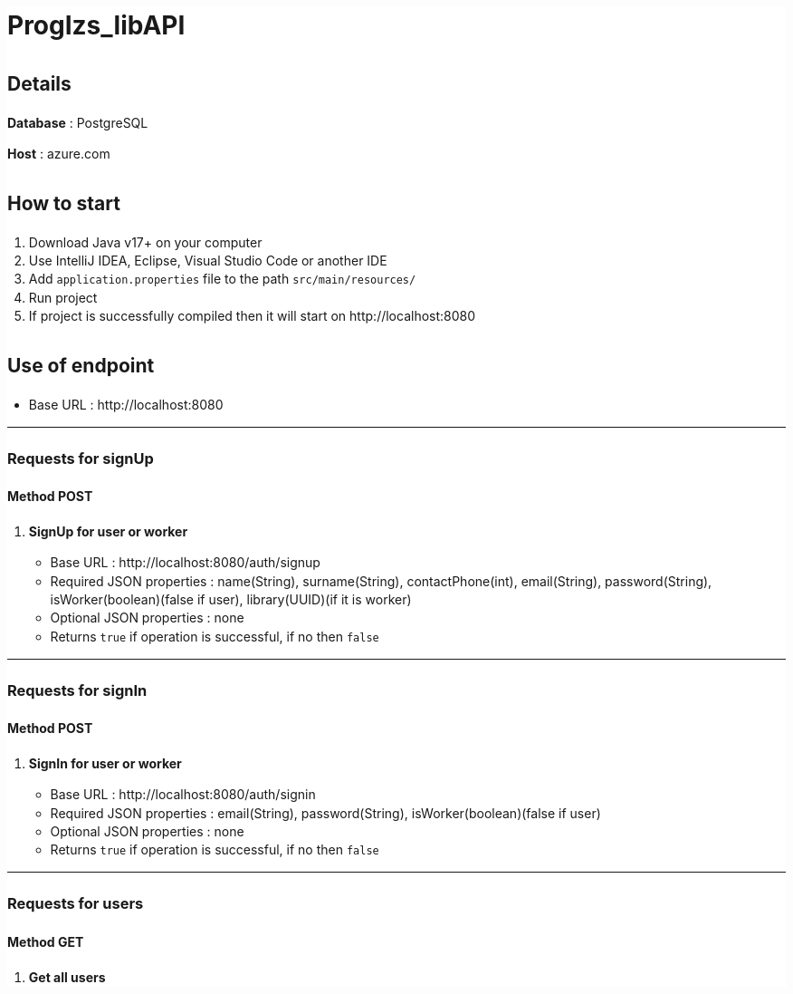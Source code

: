 # ProgIzs_libAPI

## Details

**Database** : PostgreSQL

**Host** : azure.com

## How to start

1. Download Java v17+ on your computer
2. Use IntelliJ IDEA, Eclipse, Visual Studio Code or another IDE
3. Add `application.properties` file to the path `src/main/resources/`
4. Run project
5. If project is successfully compiled then it will start on http://localhost:8080

## Use of endpoint

* Base URL : http://localhost:8080
----
### Requests for signUp

#### Method POST

1. **SignUp for user or worker**

   * Base URL : http://localhost:8080/auth/signup
   * Required JSON properties : name(String), surname(String), contactPhone(int), email(String), password(String), isWorker(boolean)(false if user), library(UUID)(if it is worker)
   * Optional JSON properties : none
   * Returns `true` if operation is successful, if no then `false`
----
### Requests for signIn

#### Method POST

1. **SignIn for user or worker**

   * Base URL : http://localhost:8080/auth/signin
   * Required JSON properties : email(String), password(String), isWorker(boolean)(false if user)
   * Optional JSON properties : none
   * Returns `true` if operation is successful, if no then `false`
----
### Requests for users

#### Method GET

1. **Get all users**
